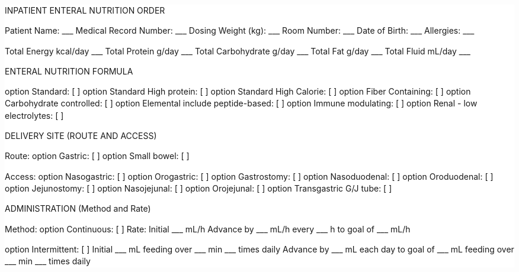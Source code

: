 <a id='2638ff4f-75f9-4bea-993a-657ca5e08604'></a>

INPATIENT ENTERAL NUTRITION ORDER

Patient Name: ___
Medical Record Number: ___
Dosing Weight (kg): ___
Room Number: ___
Date of Birth: ___
Allergies: ___

Total Energy kcal/day ___
Total Protein g/day ___
Total Carbohydrate g/day ___
Total Fat g/day ___
Total Fluid mL/day ___

ENTERAL NUTRITION FORMULA

option Standard: [ ]
option Standard High protein: [ ]
option Standard High Calorie: [ ]
option Fiber Containing: [ ]
option Carbohydrate controlled: [ ]
option Elemental include peptide-based: [ ]
option Immune modulating: [ ]
option Renal - low electrolytes: [ ]

DELIVERY SITE (ROUTE AND ACCESS)

Route:
option Gastric: [ ]
option Small bowel: [ ]

Access:
option Nasogastric: [ ]
option Orogastric: [ ]
option Gastrostomy: [ ]
option Nasoduodenal: [ ]
option Oroduodenal: [ ]
option Jejunostomy: [ ]
option Nasojejunal: [ ]
option Orojejunal: [ ]
option Transgastric G/J tube: [ ]

ADMINISTRATION (Method and Rate)

Method:
option Continuous: [ ]
Rate:
Initial ___ mL/h
Advance by ___ mL/h every ___ h to goal of ___ mL/h

option Intermittent: [ ]
Initial ___ mL feeding over ___ min ___ times daily
Advance by ___ mL each day to goal of ___ mL feeding over ___ min ___ times daily
